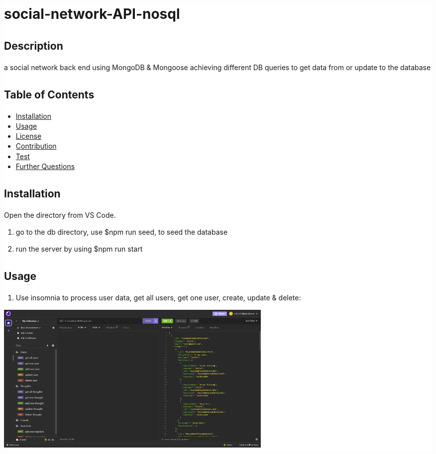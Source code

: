 # social-network-API-nosql

## Description

a social network back end using MongoDB & Mongoose achieving different DB queries to get data from or update to the database

## Table of Contents

- [Installation](#installation)
- [Usage](#usage)
- [License](#license)
- [Contribution](#contribution)
- [Test](#test)
- [Further Questions](#furtherquestions)


## Installation

Open the directory from VS Code.

1. go to the db directory, use $npm run seed, to seed the database

2. run the server by using $npm run start

## Usage

1. Use insomnia to process user data, get all users, get one user, create, update & delete:

<img src="./assets/img/u1.png" alt="View all users" width= 60%> <br/>